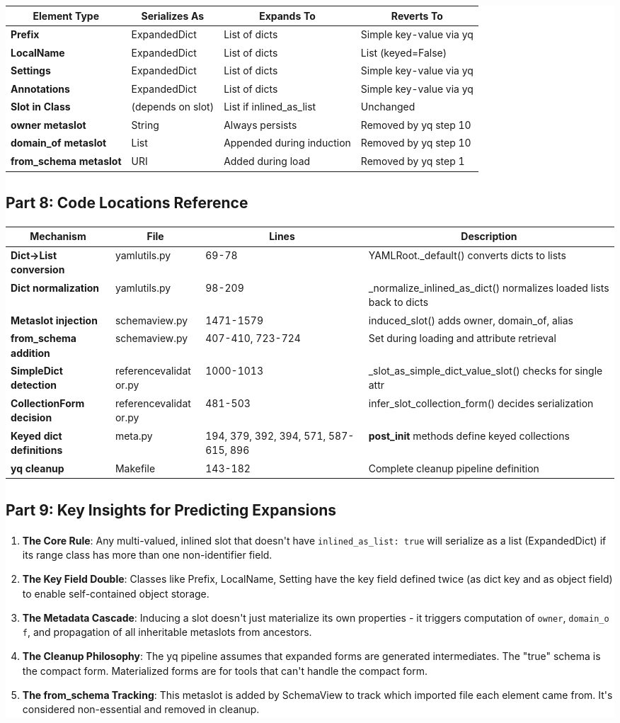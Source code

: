 | Element Type | Serializes As | Expands To | Reverts To |
|--------------|--------------|-----------|-----------|
| **Prefix** | ExpandedDict | List of dicts | Simple key-value via yq |
| **LocalName** | ExpandedDict | List of dicts | List (keyed=False) |
| **Settings** | ExpandedDict | List of dicts | Simple key-value via yq |
| **Annotations** | ExpandedDict | List of dicts | Simple key-value via yq |
| **Slot in Class** | (depends on slot) | List if inlined_as_list | Unchanged |
| **owner metaslot** | String | Always persists | Removed by yq step 10 |
| **domain_of metaslot** | List | Appended during induction | Removed by yq step 10 |
| **from_schema metaslot** | URI | Added during load | Removed by yq step 1 |

## Part 8: Code Locations Reference

| Mechanism | File | Lines | Description |
|-----------|------|-------|-------------|
| **Dict→List conversion** | yamlutils.py | 69-78 | YAMLRoot._default() converts dicts to lists |
| **Dict normalization** | yamlutils.py | 98-209 | _normalize_inlined_as_dict() normalizes loaded lists back to dicts |
| **Metaslot injection** | schemaview.py | 1471-1579 | induced_slot() adds owner, domain_of, alias |
| **from_schema addition** | schemaview.py | 407-410, 723-724 | Set during loading and attribute retrieval |
| **SimpleDict detection** | referencevalidator.py | 1000-1013 | _slot_as_simple_dict_value_slot() checks for single attr |
| **CollectionForm decision** | referencevalidator.py | 481-503 | infer_slot_collection_form() decides serialization |
| **Keyed dict definitions** | meta.py | 194, 379, 392, 394, 571, 587-615, 896 | __post_init__ methods define keyed collections |
| **yq cleanup** | Makefile | 143-182 | Complete cleanup pipeline definition |

## Part 9: Key Insights for Predicting Expansions

1. **The Core Rule**: Any multi-valued, inlined slot that doesn't have `inlined_as_list: true` will serialize as a list (ExpandedDict) if its range class has more than one non-identifier field.

2. **The Key Field Double**: Classes like Prefix, LocalName, Setting have the key field defined twice (as dict key and as object field) to enable self-contained object storage.

3. **The Metadata Cascade**: Inducing a slot doesn't just materialize its own properties - it triggers computation of `owner`, `domain_of`, and propagation of all inheritable metaslots from ancestors.

4. **The Cleanup Philosophy**: The yq pipeline assumes that expanded forms are generated intermediates. The "true" schema is the compact form. Materialized forms are for tools that can't handle the compact form.

5. **The from_schema Tracking**: This metaslot is added by SchemaView to track which imported file each element came from. It's considered non-essential and removed in cleanup.
